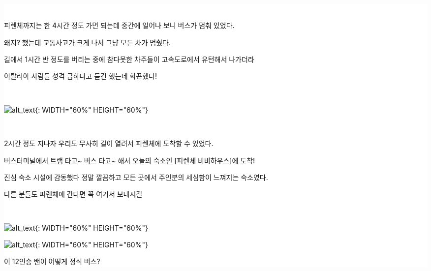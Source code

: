 






​

피렌체까지는 한 4시간 정도 가면 되는데 중간에 일어나 보니 버스가 멈춰 있었다.

왜지? 했는데 교통사고가 크게 나서 그냥 모든 차가 멈췄다.

길에서 1시간 반 정도를 버리는 중에 참다못한 차주들이 고속도로에서 유턴해서 나가더라

이탈리아 사람들 성격 급하다고 듣긴 했는데 화끈했다!

​





 



![alt_text](/assets/images/post/blog/italy2/5.png){: WIDTH="60%" HEIGHT="60%"}








​

2시간 정도 지나자 우리도 무사히 길이 열려서 피렌체에 도착할 수 있었다.

버스터미널에서 트램 타고~ 버스 타고~ 해서 오늘의 숙소인 [피렌체 비비하우스]에 도착!

진심 숙소 시설에 감동했다 정말 깔끔하고 모든 곳에서 주인분의 세심함이 느껴지는 숙소였다.

다른 분들도 피렌체에 간다면 꼭 여기서 보내시길

​





 






![alt_text](/assets/images/post/blog/italy2/6.png){: WIDTH="60%" HEIGHT="60%"}


![alt_text](/assets/images/post/blog/italy2/7.png){: WIDTH="60%" HEIGHT="60%"}







 



이 12인승 밴이 어떻게 정식 버스?
